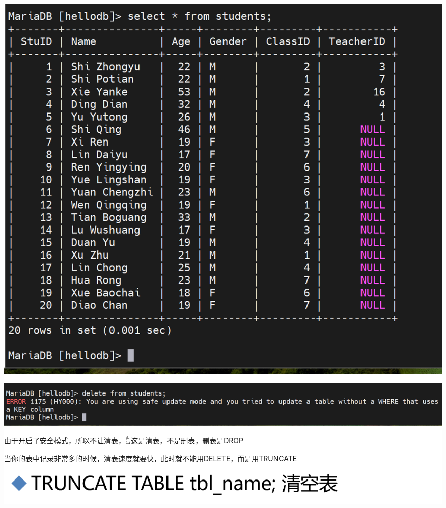 ![image-20230511094115696](7-sql各种语句2.assets/image-20230511094115696.png)

![image-20230511094211183](7-sql各种语句2.assets/image-20230511094211183.png)

由于开启了安全模式，所以不让清表，👆这是清表，不是删表，删表是DROP

当你的表中记录非常多的时候，清表速度就要快，此时就不能用DELETE，而是用TRUNCATE

![image-20230511094418439](7-sql各种语句2.assets/image-20230511094418439.png)
